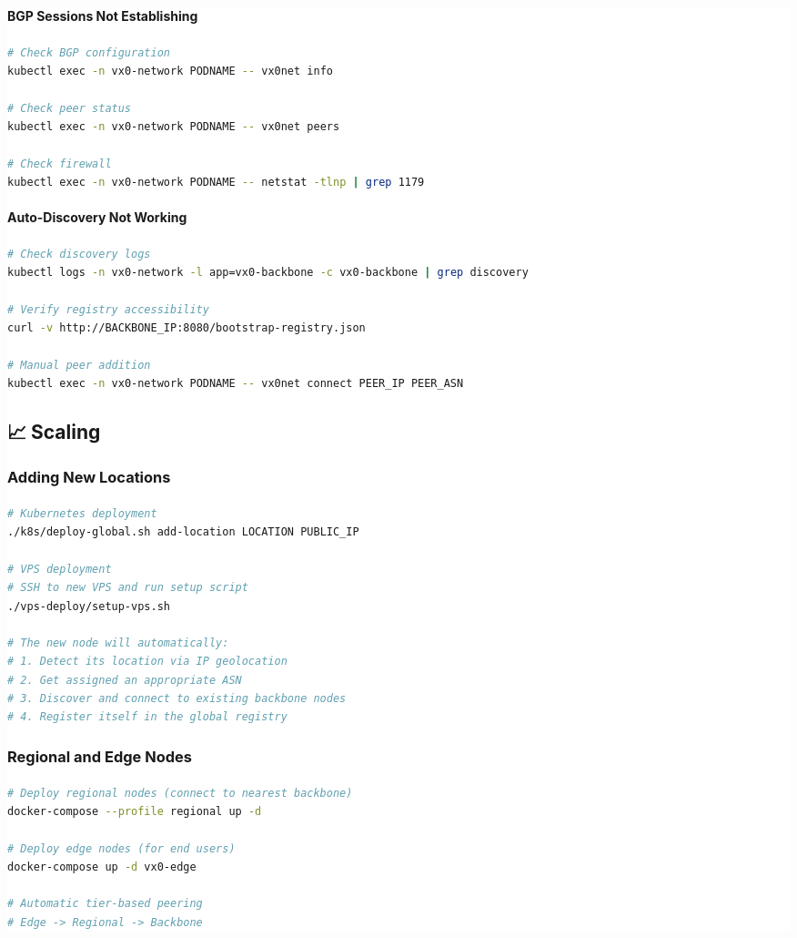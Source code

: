 #### **BGP Sessions Not Establishing**
```bash
# Check BGP configuration
kubectl exec -n vx0-network PODNAME -- vx0net info

# Check peer status
kubectl exec -n vx0-network PODNAME -- vx0net peers

# Check firewall
kubectl exec -n vx0-network PODNAME -- netstat -tlnp | grep 1179
```

#### **Auto-Discovery Not Working**
```bash
# Check discovery logs
kubectl logs -n vx0-network -l app=vx0-backbone -c vx0-backbone | grep discovery

# Verify registry accessibility
curl -v http://BACKBONE_IP:8080/bootstrap-registry.json

# Manual peer addition
kubectl exec -n vx0-network PODNAME -- vx0net connect PEER_IP PEER_ASN
```

## 📈 Scaling

### **Adding New Locations**

```bash
# Kubernetes deployment
./k8s/deploy-global.sh add-location LOCATION PUBLIC_IP

# VPS deployment
# SSH to new VPS and run setup script
./vps-deploy/setup-vps.sh

# The new node will automatically:
# 1. Detect its location via IP geolocation
# 2. Get assigned an appropriate ASN
# 3. Discover and connect to existing backbone nodes
# 4. Register itself in the global registry
```

### **Regional and Edge Nodes**

```bash
# Deploy regional nodes (connect to nearest backbone)
docker-compose --profile regional up -d

# Deploy edge nodes (for end users)
docker-compose up -d vx0-edge

# Automatic tier-based peering
# Edge -> Regional -> Backbone
```
